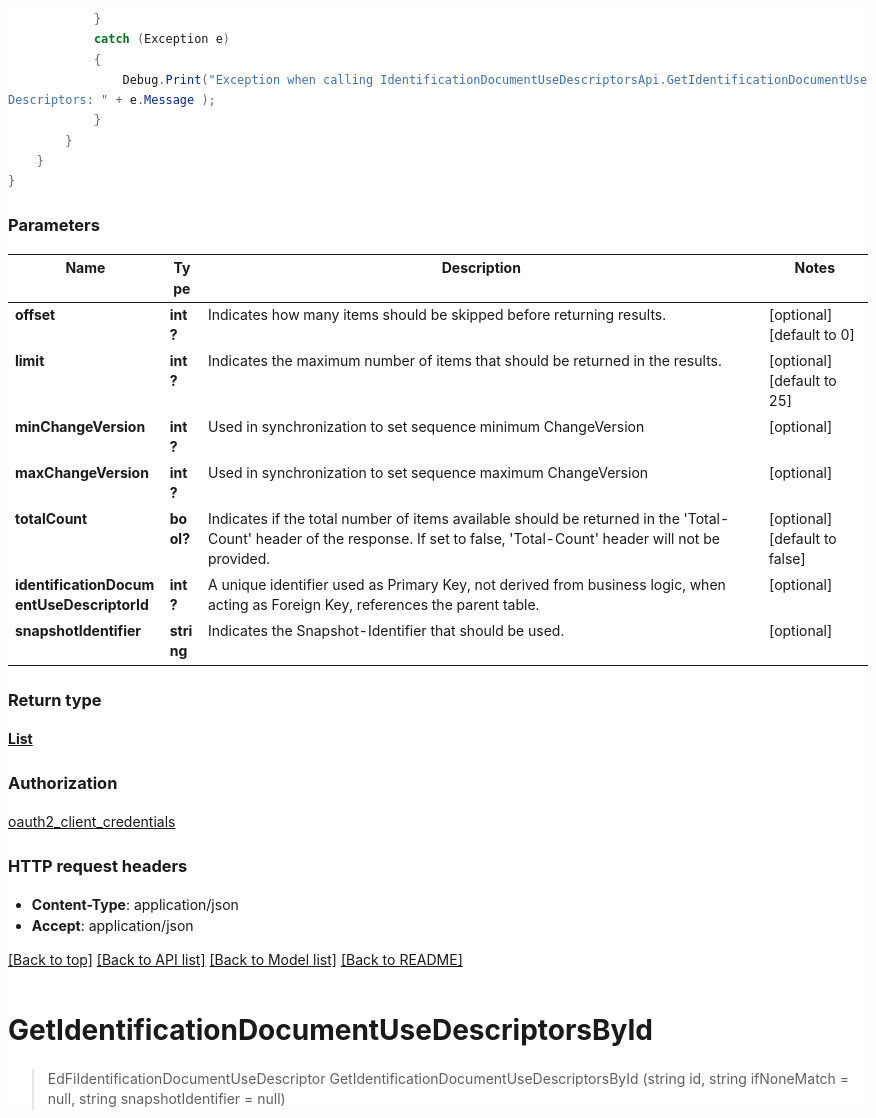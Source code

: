 ```csharp
            }
            catch (Exception e)
            {
                Debug.Print("Exception when calling IdentificationDocumentUseDescriptorsApi.GetIdentificationDocumentUseDescriptors: " + e.Message );
            }
        }
    }
}
```

### Parameters

Name | Type | Description  | Notes
------------- | ------------- | ------------- | -------------
 **offset** | **int?**| Indicates how many items should be skipped before returning results. | [optional] [default to 0]
 **limit** | **int?**| Indicates the maximum number of items that should be returned in the results. | [optional] [default to 25]
 **minChangeVersion** | **int?**| Used in synchronization to set sequence minimum ChangeVersion | [optional] 
 **maxChangeVersion** | **int?**| Used in synchronization to set sequence maximum ChangeVersion | [optional] 
 **totalCount** | **bool?**| Indicates if the total number of items available should be returned in the &#39;Total-Count&#39; header of the response.  If set to false, &#39;Total-Count&#39; header will not be provided. | [optional] [default to false]
 **identificationDocumentUseDescriptorId** | **int?**| A unique identifier used as Primary Key, not derived from business logic, when acting as Foreign Key, references the parent table. | [optional] 
 **snapshotIdentifier** | **string**| Indicates the Snapshot-Identifier that should be used. | [optional] 

### Return type

[**List<EdFiIdentificationDocumentUseDescriptor>**](EdFiIdentificationDocumentUseDescriptor.md)

### Authorization

[oauth2_client_credentials](../README.md#oauth2_client_credentials)

### HTTP request headers

 - **Content-Type**: application/json
 - **Accept**: application/json

[[Back to top]](#) [[Back to API list]](../README.md#documentation-for-api-endpoints) [[Back to Model list]](../README.md#documentation-for-models) [[Back to README]](../README.md)

<a name="getidentificationdocumentusedescriptorsbyid"></a>
# **GetIdentificationDocumentUseDescriptorsById**
> EdFiIdentificationDocumentUseDescriptor GetIdentificationDocumentUseDescriptorsById (string id, string ifNoneMatch = null, string snapshotIdentifier = null)
